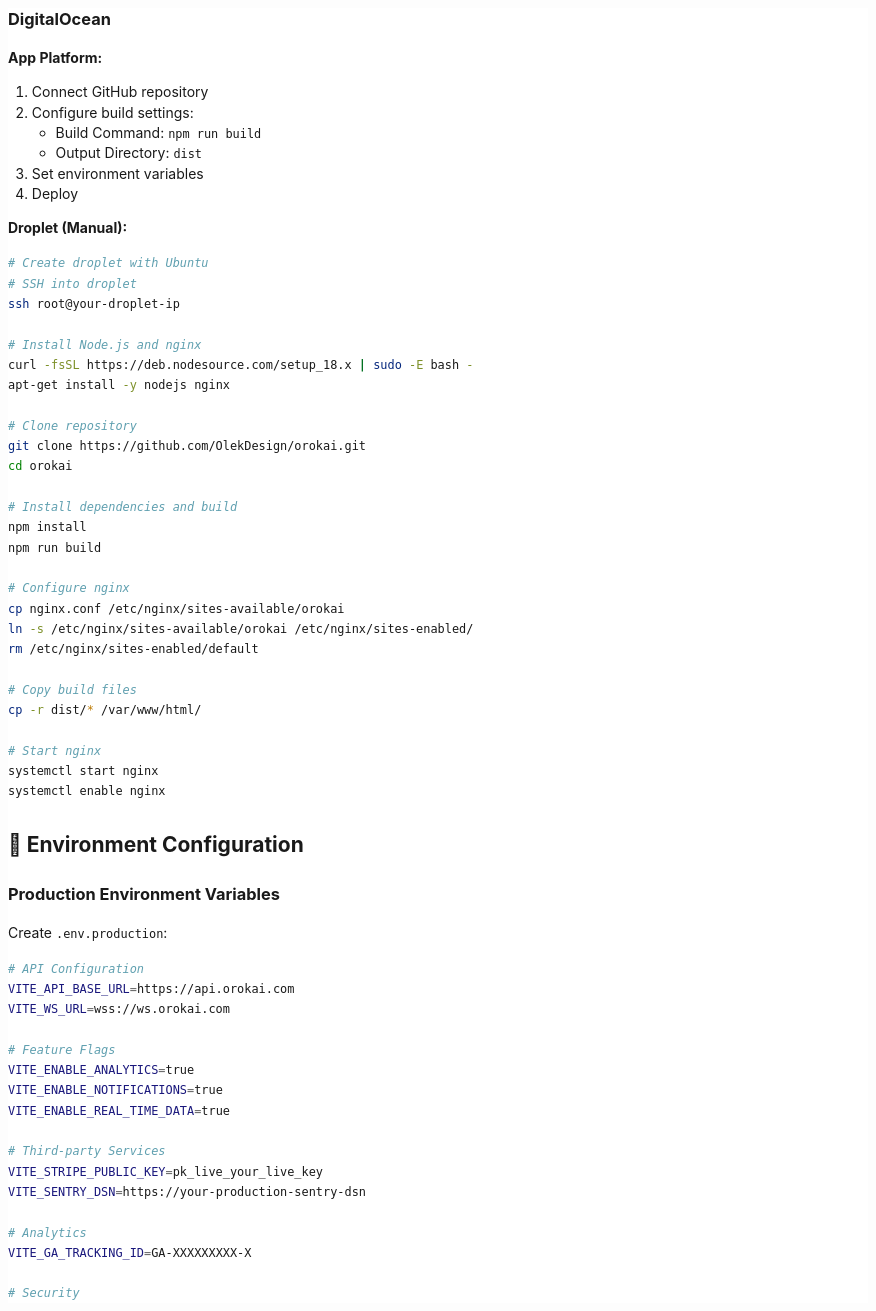 ### DigitalOcean

**App Platform:**
1. Connect GitHub repository
2. Configure build settings:
   - Build Command: `npm run build`
   - Output Directory: `dist`
3. Set environment variables
4. Deploy

**Droplet (Manual):**
```bash
# Create droplet with Ubuntu
# SSH into droplet
ssh root@your-droplet-ip

# Install Node.js and nginx
curl -fsSL https://deb.nodesource.com/setup_18.x | sudo -E bash -
apt-get install -y nodejs nginx

# Clone repository
git clone https://github.com/OlekDesign/orokai.git
cd orokai

# Install dependencies and build
npm install
npm run build

# Configure nginx
cp nginx.conf /etc/nginx/sites-available/orokai
ln -s /etc/nginx/sites-available/orokai /etc/nginx/sites-enabled/
rm /etc/nginx/sites-enabled/default

# Copy build files
cp -r dist/* /var/www/html/

# Start nginx
systemctl start nginx
systemctl enable nginx
```

## 🔧 Environment Configuration

### Production Environment Variables

Create `.env.production`:
```bash
# API Configuration
VITE_API_BASE_URL=https://api.orokai.com
VITE_WS_URL=wss://ws.orokai.com

# Feature Flags
VITE_ENABLE_ANALYTICS=true
VITE_ENABLE_NOTIFICATIONS=true
VITE_ENABLE_REAL_TIME_DATA=true

# Third-party Services
VITE_STRIPE_PUBLIC_KEY=pk_live_your_live_key
VITE_SENTRY_DSN=https://your-production-sentry-dsn

# Analytics
VITE_GA_TRACKING_ID=GA-XXXXXXXXX-X

# Security
```